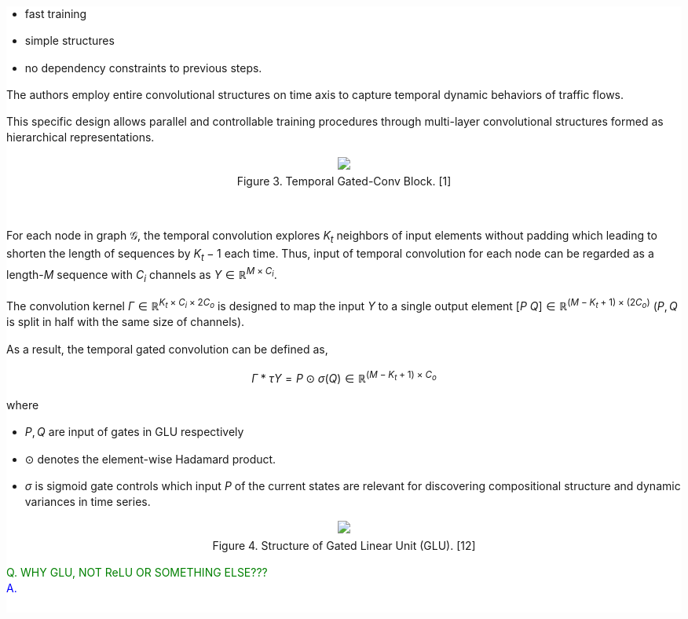 - fast training

- simple structures

- no dependency constraints to previous steps.

The authors employ entire convolutional structures on time axis to capture temporal dynamic behaviors of traffic flows.

This specific design allows parallel and controllable training procedures through multi-layer convolutional structures formed as hierarchical representations.


<figure align="center">
  <img src="https://jhyun0919.github.io/assets/img/2021-04-14-STGCN/temporal_gated_conv.png" width="273" />
  <figcaption>Figure 3. Temporal Gated-Conv Block. [1]</figcaption>
</figure>

<br>


For each node in graph $\mathcal{G}$, the temporal convolution explores $K_t$ neighbors of input elements without padding which leading to shorten the length of sequences by $K_{t}-1$ each time. Thus, input of temporal convolution for each node can be regarded as a length-$M$ sequence with $C_i$ channels as $Y \in \mathbb{R}^{M \times C_i}$.

The convolution kernel $\Gamma \in \mathbb{R}^{K_t \times C_i \times 2C_o}$ is designed to map the input $Y$ to a single output element $[P \: Q] \in \mathbb{R}^{(M-K_t+1) \times (2C_o)}$ ($P, Q$ is split in half with the same size of channels).

As a result, the temporal gated convolution can be defined as,

$$
\Gamma * \tau Y=P \odot \sigma (Q) \in \mathbb{R}^{(M-K_t+1) \times C_o} \tag{7}
$$

where

- $P, Q$ are input of gates in GLU respectively

- $\odot$ denotes the element-wise Hadamard product.

  

- $\sigma$ is sigmoid gate controls which input $P$ of the current states are relevant for discovering compositional structure and dynamic variances in time series.


<figure align="center">
  <img src="https://jhyun0919.github.io/assets/img/2021-04-14-STGCN/GLU.png" width="444" />
  <figcaption>Figure 4. Structure of Gated Linear Unit (GLU). [12]</figcaption>
</figure>


<span style="color:green">
Q. WHY GLU, NOT ReLU OR SOMETHING ELSE???
</span>
<br>
<span style="color:blue">
A.
</span>
<br>
<br>
